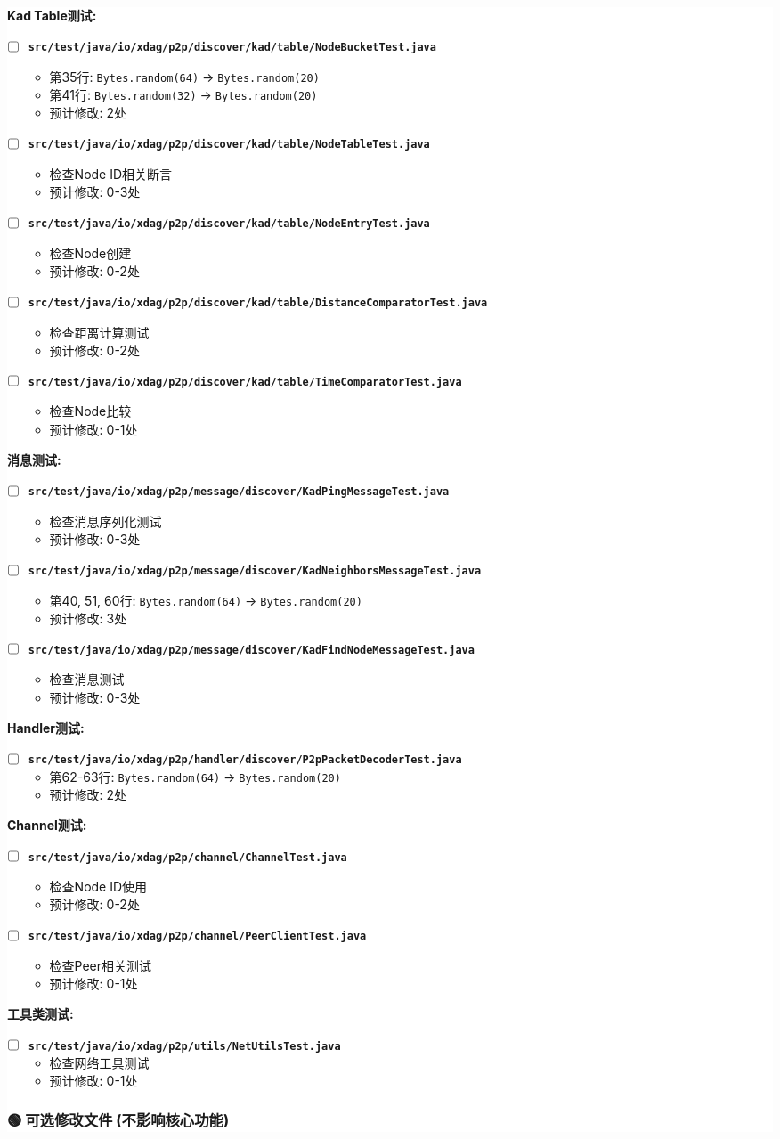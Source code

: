 **Kad Table测试:**
- [ ] **`src/test/java/io/xdag/p2p/discover/kad/table/NodeBucketTest.java`**
  - 第35行: `Bytes.random(64)` → `Bytes.random(20)`
  - 第41行: `Bytes.random(32)` → `Bytes.random(20)`
  - 预计修改: 2处

- [ ] **`src/test/java/io/xdag/p2p/discover/kad/table/NodeTableTest.java`**
  - 检查Node ID相关断言
  - 预计修改: 0-3处

- [ ] **`src/test/java/io/xdag/p2p/discover/kad/table/NodeEntryTest.java`**
  - 检查Node创建
  - 预计修改: 0-2处

- [ ] **`src/test/java/io/xdag/p2p/discover/kad/table/DistanceComparatorTest.java`**
  - 检查距离计算测试
  - 预计修改: 0-2处

- [ ] **`src/test/java/io/xdag/p2p/discover/kad/table/TimeComparatorTest.java`**
  - 检查Node比较
  - 预计修改: 0-1处

**消息测试:**
- [ ] **`src/test/java/io/xdag/p2p/message/discover/KadPingMessageTest.java`**
  - 检查消息序列化测试
  - 预计修改: 0-3处

- [ ] **`src/test/java/io/xdag/p2p/message/discover/KadNeighborsMessageTest.java`**
  - 第40, 51, 60行: `Bytes.random(64)` → `Bytes.random(20)`
  - 预计修改: 3处

- [ ] **`src/test/java/io/xdag/p2p/message/discover/KadFindNodeMessageTest.java`**
  - 检查消息测试
  - 预计修改: 0-3处

**Handler测试:**
- [ ] **`src/test/java/io/xdag/p2p/handler/discover/P2pPacketDecoderTest.java`**
  - 第62-63行: `Bytes.random(64)` → `Bytes.random(20)`
  - 预计修改: 2处

**Channel测试:**
- [ ] **`src/test/java/io/xdag/p2p/channel/ChannelTest.java`**
  - 检查Node ID使用
  - 预计修改: 0-2处

- [ ] **`src/test/java/io/xdag/p2p/channel/PeerClientTest.java`**
  - 检查Peer相关测试
  - 预计修改: 0-1处

**工具类测试:**
- [ ] **`src/test/java/io/xdag/p2p/utils/NetUtilsTest.java`**
  - 检查网络工具测试
  - 预计修改: 0-1处

### 🟢 可选修改文件 (不影响核心功能)
